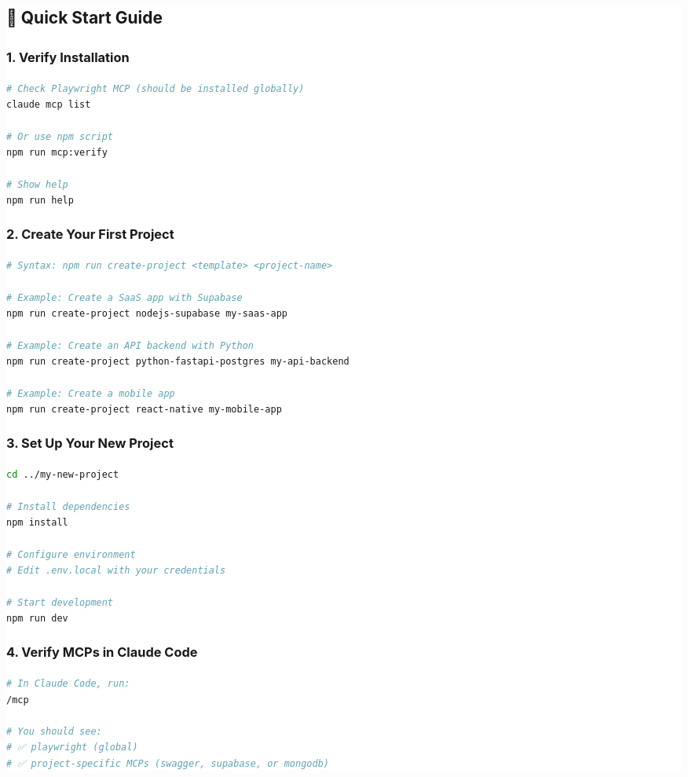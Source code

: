 
## 🚀 Quick Start Guide

### 1. Verify Installation

```bash
# Check Playwright MCP (should be installed globally)
claude mcp list

# Or use npm script
npm run mcp:verify

# Show help
npm run help
```

### 2. Create Your First Project

```bash
# Syntax: npm run create-project <template> <project-name>

# Example: Create a SaaS app with Supabase
npm run create-project nodejs-supabase my-saas-app

# Example: Create an API backend with Python
npm run create-project python-fastapi-postgres my-api-backend

# Example: Create a mobile app
npm run create-project react-native my-mobile-app
```

### 3. Set Up Your New Project

```bash
cd ../my-new-project

# Install dependencies
npm install

# Configure environment
# Edit .env.local with your credentials

# Start development
npm run dev
```

### 4. Verify MCPs in Claude Code

```bash
# In Claude Code, run:
/mcp

# You should see:
# ✅ playwright (global)
# ✅ project-specific MCPs (swagger, supabase, or mongodb)
```
